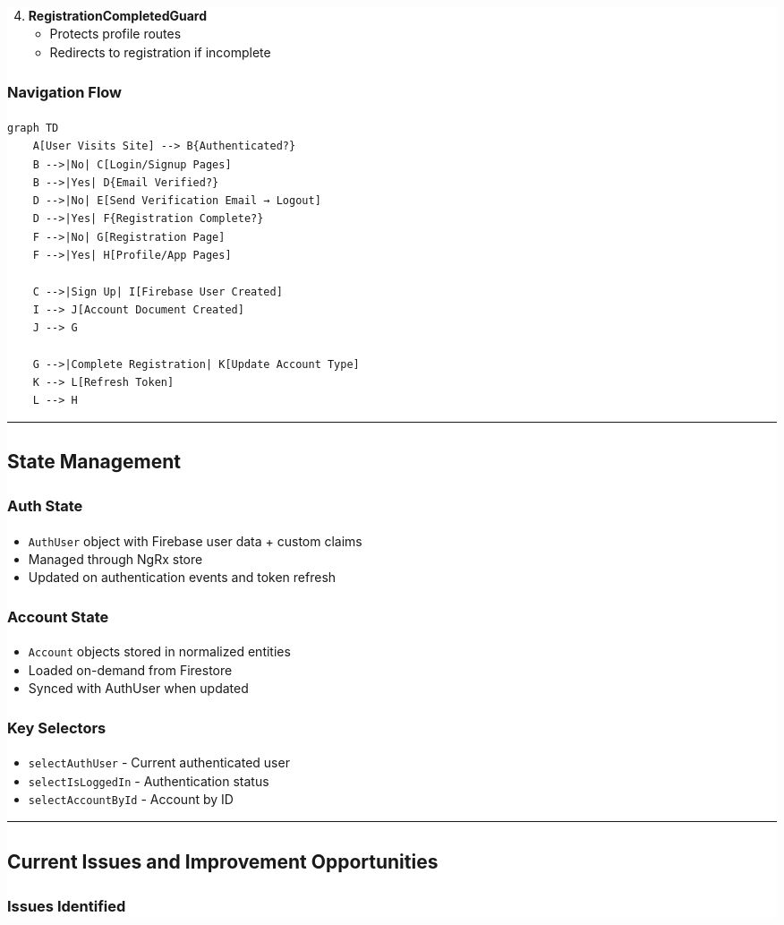 4. **RegistrationCompletedGuard**
   - Protects profile routes
   - Redirects to registration if incomplete

### Navigation Flow

```mermaid
graph TD
    A[User Visits Site] --> B{Authenticated?}
    B -->|No| C[Login/Signup Pages]
    B -->|Yes| D{Email Verified?}
    D -->|No| E[Send Verification Email → Logout]
    D -->|Yes| F{Registration Complete?}
    F -->|No| G[Registration Page]
    F -->|Yes| H[Profile/App Pages]

    C -->|Sign Up| I[Firebase User Created]
    I --> J[Account Document Created]
    J --> G

    G -->|Complete Registration| K[Update Account Type]
    K --> L[Refresh Token]
    L --> H
```

---

## State Management

### Auth State

- `AuthUser` object with Firebase user data + custom claims
- Managed through NgRx store
- Updated on authentication events and token refresh

### Account State

- `Account` objects stored in normalized entities
- Loaded on-demand from Firestore
- Synced with AuthUser when updated

### Key Selectors

- `selectAuthUser` - Current authenticated user
- `selectIsLoggedIn` - Authentication status
- `selectAccountById` - Account by ID

---

## Current Issues and Improvement Opportunities

### Issues Identified
